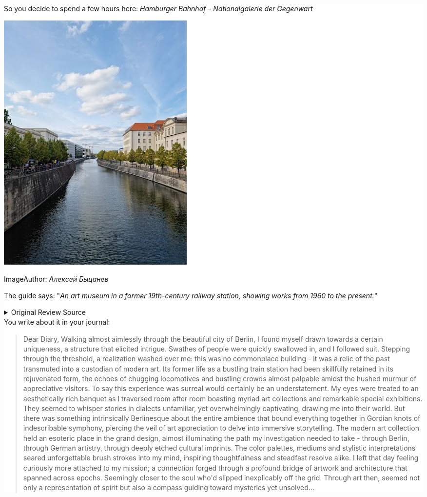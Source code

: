 So you decide to spend a few hours here: _Hamburger Bahnhof – Nationalgalerie der Gegenwart_ 


![Алексей Быцанев](./pics/berlin/place_092600_berl_1.jpg)

ImageAuthor: _Алексей Быцанев_ 


The guide says: "*An art museum in a former 19th-century railway station, showing works from 1960 to the present.*"

<details><summary>Original Review Source</summary></details>
You write about it in your journal:

>Dear Diary,		Walking almost aimlessly through the beautiful city of Berlin, I found myself drawn towards a certain uniqueness, a structure that elicited intrigue. Swathes of people were quickly swallowed in, and I followed suit. Stepping through the threshold, a realization washed over me: this was no commonplace building - it was a relic of the past transmuted into a custodian of modern art. Its former life as a bustling train station had been skillfully retained in its rejuvenated form, the echoes of chugging locomotives and bustling crowds almost palpable amidst the hushed murmur of appreciative visitors. To say this experience was surreal would certainly be an understatement.		My eyes were treated to an aesthetically rich banquet as I traversed room after room boasting myriad art collections and remarkable special exhibitions. They seemed to whisper stories in dialects unfamiliar, yet overwhelmingly captivating, drawing me into their world. But there was something intrinsically Berlinesque about the entire ambience that bound everything together in Gordian knots of indescribable symphony, piercing the veil of art appreciation to delve into immersive storytelling.		The modern art collection held an esoteric place in the grand design, almost illuminating the path my investigation needed to take - through Berlin, through German artistry, through deeply etched cultural imprints. The color palettes, mediums and stylistic interpretations seared unforgettable brush strokes into my mind, inspiring thoughtfulness and steadfast resolve alike.		I left that day feeling curiously more attached to my mission; a connection forged through a profound bridge of artwork and architecture that spanned across epochs. Seemingly closer to the soul who'd slipped inexplicably off the grid. Through art then, seemed not only a representation of spirit but also a compass guiding toward mysteries yet unsolved...
